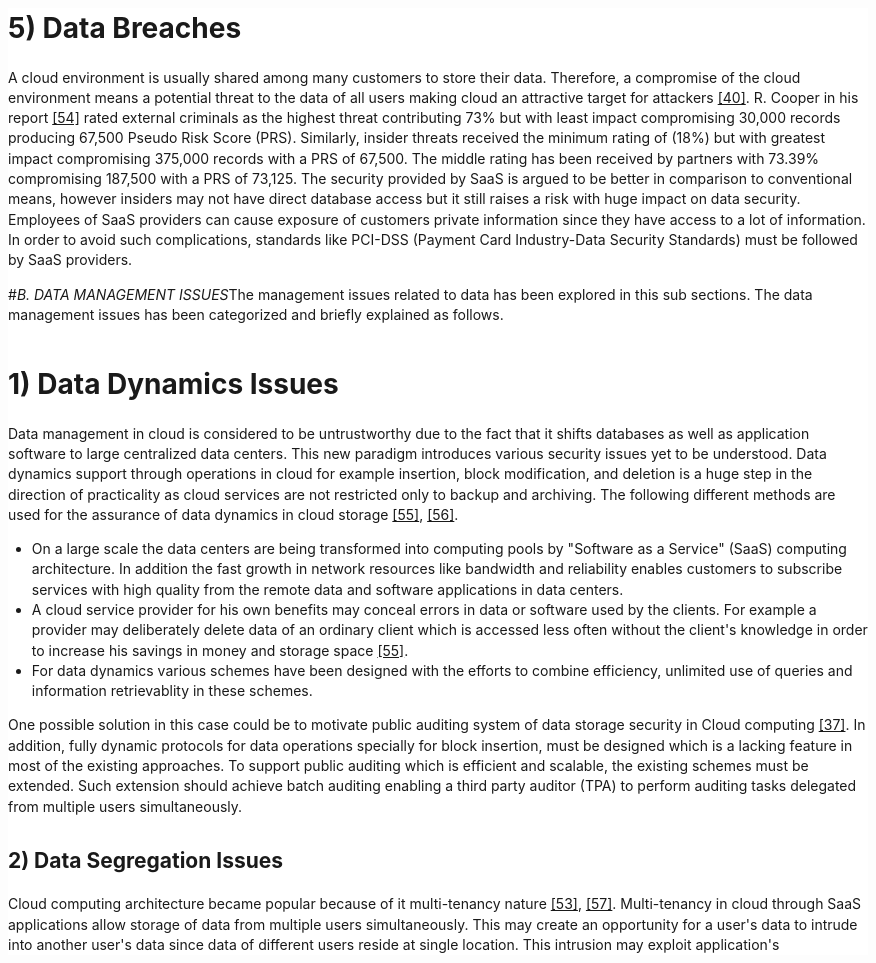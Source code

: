 # 5) Data Breaches

A cloud environment is usually shared among many customers to store their data. Therefore, a compromise of the cloud environment means a potential threat to the data of all users making cloud an attractive target for attackers [\[40\]](#page-14-0). R. Cooper in his report [\[54\]](#page-14-14) rated external criminals as the highest threat contributing 73% but with least impact compromising 30,000 records producing 67,500 Pseudo Risk Score (PRS). Similarly, insider threats received the minimum rating of (18%) but with greatest impact compromising 375,000 records with a PRS of 67,500. The middle rating has been received by partners with 73.39% compromising 187,500 with a PRS of 73,125. The security provided by SaaS is argued to be better in comparison to conventional means, however insiders may not have direct database access but it still raises a risk with huge impact on data security. Employees of SaaS providers can cause exposure of customers private information since they have access to a lot of information. In order to avoid such complications, standards like PCI-DSS (Payment Card Industry-Data Security Standards) must be followed by SaaS providers.

#*B. DATA MANAGEMENT ISSUES*The management issues related to data has been explored in this sub sections. The data management issues has been categorized and briefly explained as follows.

# 1) Data Dynamics Issues

Data management in cloud is considered to be untrustworthy due to the fact that it shifts databases as well as application software to large centralized data centers. This new paradigm introduces various security issues yet to be understood. Data dynamics support through operations in cloud for example insertion, block modification, and deletion is a huge step in the direction of practicality as cloud services are not restricted only to backup and archiving. The following different methods are used for the assurance of data dynamics in cloud storage [\[55\]](#page-14-15), [\[56\]](#page-14-16).

- On a large scale the data centers are being transformed into computing pools by "Software as a Service" (SaaS) computing architecture. In addition the fast growth in network resources like bandwidth and reliability enables customers to subscribe services with high quality from the remote data and software applications in data centers.
- A cloud service provider for his own benefits may conceal errors in data or software used by the clients. For example a provider may deliberately delete data of an ordinary client which is accessed less often without the client's knowledge in order to increase his savings in money and storage space [\[55\]](#page-14-15).
- For data dynamics various schemes have been designed with the efforts to combine efficiency, unlimited use of queries and information retrievablity in these schemes.

One possible solution in this case could be to motivate public auditing system of data storage security in Cloud computing [\[37\]](#page-13-27). In addition, fully dynamic protocols for data operations specially for block insertion, must be designed which is a lacking feature in most of the existing approaches. To support public auditing which is efficient and scalable, the existing schemes must be extended. Such extension should achieve batch auditing enabling a third party auditor (TPA) to perform auditing tasks delegated from multiple users simultaneously.

## 2) Data Segregation Issues

Cloud computing architecture became popular because of it multi-tenancy nature [\[53\]](#page-14-13), [\[57\]](#page-14-17). Multi-tenancy in cloud through SaaS applications allow storage of data from multiple users simultaneously. This may create an opportunity for a user's data to intrude into another user's data since data of different users reside at single location. This intrusion may exploit application's
